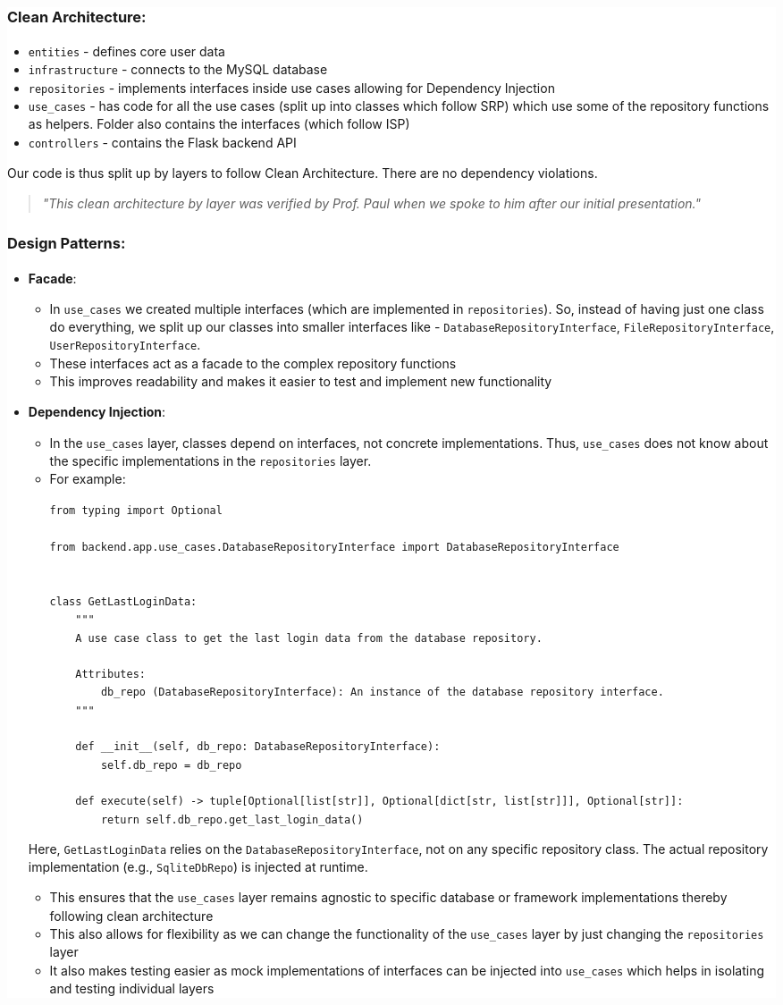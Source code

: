 ### Clean Architecture:

- `entities` - defines core user data
- `infrastructure` - connects to the MySQL database
- `repositories` - implements interfaces inside use cases allowing for Dependency Injection
- `use_cases` - has code for all the use cases (split up into classes which follow SRP) which use some of the repository functions as helpers. Folder also contains the interfaces (which follow ISP)
- `controllers` - contains the Flask backend API

Our code is thus split up by layers to follow Clean Architecture. There are no dependency violations.

> *"This clean architecture by layer was verified by Prof. Paul when we spoke to him after our initial presentation."*

### Design Patterns:

- **Facade**: 
    - In `use_cases` we created multiple interfaces (which are implemented in `repositories`). So, instead of having just one class do everything, we split up our classes into smaller interfaces like - `DatabaseRepositoryInterface`, `FileRepositoryInterface`, `UserRepositoryInterface`. 
    - These interfaces act as a facade to the complex repository functions
    - This improves readability and makes it easier to test and implement new functionality 

- **Dependency Injection**: 
    - In the `use_cases` layer, classes depend on interfaces, not concrete implementations. Thus, `use_cases` does not know about the specific implementations in the `repositories` layer.
    - For example:
        ```
        from typing import Optional

        from backend.app.use_cases.DatabaseRepositoryInterface import DatabaseRepositoryInterface


        class GetLastLoginData:
            """
            A use case class to get the last login data from the database repository.

            Attributes:
                db_repo (DatabaseRepositoryInterface): An instance of the database repository interface.
            """

            def __init__(self, db_repo: DatabaseRepositoryInterface):
                self.db_repo = db_repo

            def execute(self) -> tuple[Optional[list[str]], Optional[dict[str, list[str]]], Optional[str]]:
                return self.db_repo.get_last_login_data()
        ```
    Here, `GetLastLoginData` relies on the         `DatabaseRepositoryInterface`, not on any specific repository class. The actual repository implementation (e.g., `SqliteDbRepo`) is injected at runtime.
    - This ensures that the `use_cases` layer remains agnostic to specific database or framework implementations thereby following clean architecture
    - This also allows for flexibility as we can change the functionality of the `use_cases` layer by just changing the `repositories` layer
    - It also makes testing easier as mock implementations of interfaces can be injected into `use_cases` which helps in isolating and testing individual layers
